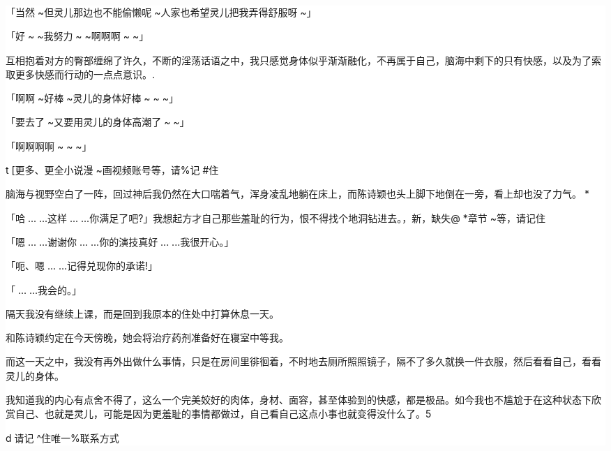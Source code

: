 


「当然 ~但灵儿那边也不能偷懒呢 ~人家也希望灵儿把我弄得舒服呀 ~」



「好 ~ ~我努力 ~ ~啊啊啊 ~ ~」





互相抱着对方的臀部缠绵了许久，不断的淫荡话语之中，我只感觉身体似乎渐渐融化，不再属于自己，脑海中剩下的只有快感，以及为了索取更多快感而行动的一点点意识。.



「啊啊 ~好棒 ~灵儿的身体好棒 ~ ~ ~」





「要去了 ~又要用灵儿的身体高潮了 ~ ~」



「啊啊啊啊 ~ ~ ~」

t [更多、更全小说漫 ~画视频账号等，请%记 #住



脑海与视野空白了一阵，回过神后我仍然在大口喘着气，浑身凌乱地躺在床上，而陈诗颖也头上脚下地倒在一旁，看上却也没了力气。 *





「哈 ... ...这样 ... ...你满足了吧?」我想起方才自己那些羞耻的行为，恨不得找个地洞钻进去。，新，缺失@ *章节 ~等，请记住





「嗯 ... ...谢谢你 ... ...你的演技真好 ... ...我很开心。」



「呃、嗯 ... ...记得兑现你的承诺!」



「 ... ...我会的。」





隔天我没有继续上课，而是回到我原本的住处中打算休息一天。



和陈诗颖约定在今天傍晚，她会将治疗药剂准备好在寝室中等我。





而这一天之中，我没有再外出做什么事情，只是在房间里徘徊着，不时地去厕所照照镜子，隔不了多久就换一件衣服，然后看看自己，看看灵儿的身体。





我知道我的内心有点舍不得了，这么一个完美姣好的肉体，身材、面容，甚至体验到的快感，都是极品。如今我也不尴尬于在这种状态下欣赏自己、也就是灵儿，可能是因为更羞耻的事情都做过，自己看自己这点小事也就变得没什么了。5

d 请记 ^住唯一%联系方式
